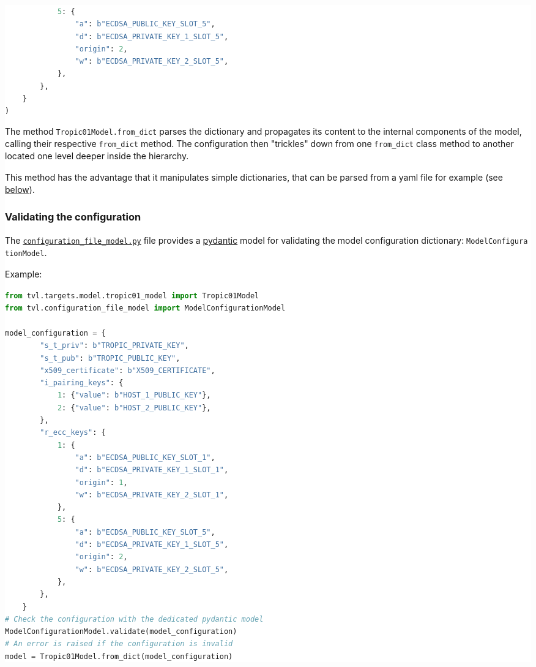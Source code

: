 ```python
            5: {
                "a": b"ECDSA_PUBLIC_KEY_SLOT_5",
                "d": b"ECDSA_PRIVATE_KEY_1_SLOT_5",
                "origin": 2,
                "w": b"ECDSA_PRIVATE_KEY_2_SLOT_5",
            },
        },
    }
)
```

The method `Tropic01Model.from_dict` parses the dictionary and propagates its
content to the internal components of the model, calling their respective
`from_dict` method. The configuration then "trickles" down from one `from_dict`
class method to another located one level deeper inside the hierarchy.

This method has the advantage that it manipulates simple dictionaries, that can
be parsed from a yaml file for example
(see [below](#creating-a-configuration-for-both-tropic01model-and-host)).

### Validating the configuration

The [`configuration_file_model.py`](../../configuration_file_model.py)
file provides a [pydantic](https://pypi.org/project/pydantic/1.10.13/)
model for validating the model configuration dictionary: `ModelConfigurationModel`.

Example:
```python
from tvl.targets.model.tropic01_model import Tropic01Model
from tvl.configuration_file_model import ModelConfigurationModel

model_configuration = {
        "s_t_priv": b"TROPIC_PRIVATE_KEY",
        "s_t_pub": b"TROPIC_PUBLIC_KEY",
        "x509_certificate": b"X509_CERTIFICATE",
        "i_pairing_keys": {
            1: {"value": b"HOST_1_PUBLIC_KEY"},
            2: {"value": b"HOST_2_PUBLIC_KEY"},
        },
        "r_ecc_keys": {
            1: {
                "a": b"ECDSA_PUBLIC_KEY_SLOT_1",
                "d": b"ECDSA_PRIVATE_KEY_1_SLOT_1",
                "origin": 1,
                "w": b"ECDSA_PRIVATE_KEY_2_SLOT_1",
            },
            5: {
                "a": b"ECDSA_PUBLIC_KEY_SLOT_5",
                "d": b"ECDSA_PRIVATE_KEY_1_SLOT_5",
                "origin": 2,
                "w": b"ECDSA_PRIVATE_KEY_2_SLOT_5",
            },
        },
    }
# Check the configuration with the dedicated pydantic model
ModelConfigurationModel.validate(model_configuration)
# An error is raised if the configuration is invalid
model = Tropic01Model.from_dict(model_configuration)
```
